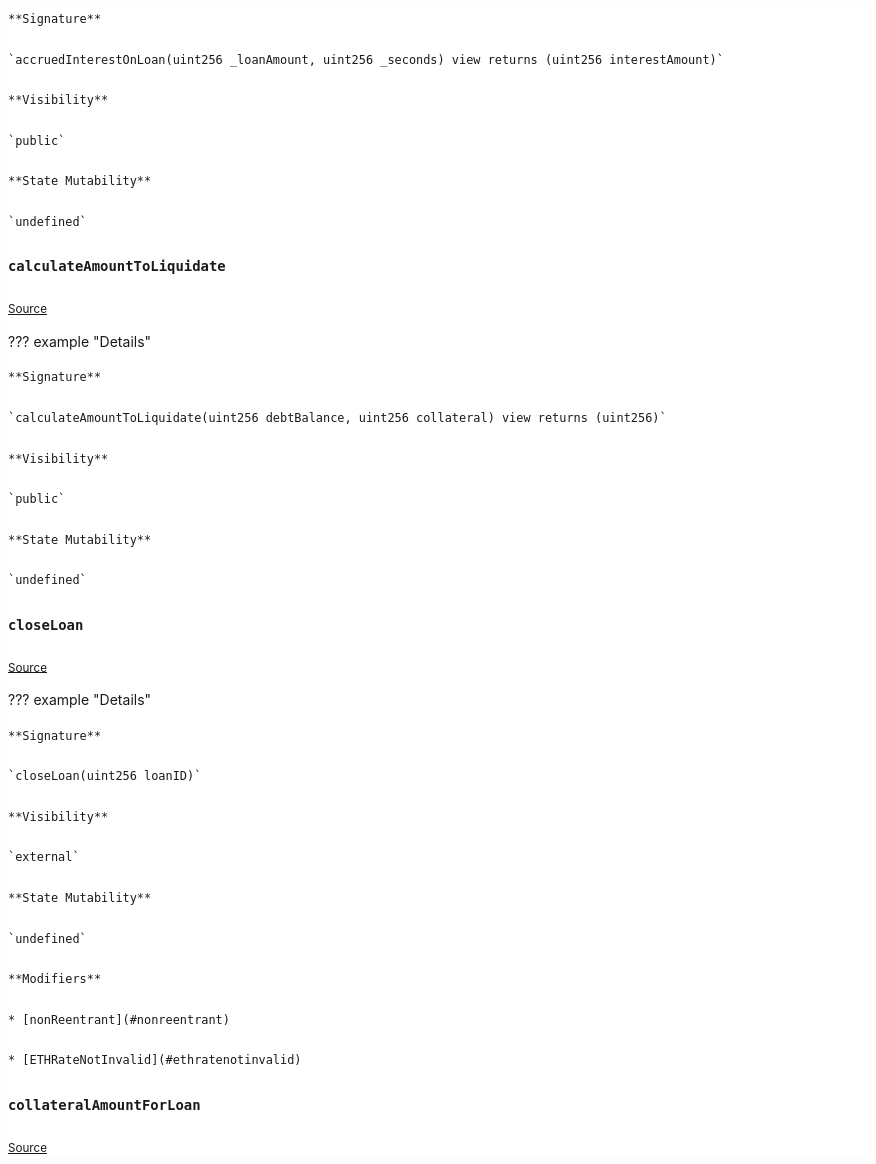     **Signature**

    `accruedInterestOnLoan(uint256 _loanAmount, uint256 _seconds) view returns (uint256 interestAmount)`

    **Visibility**

    `public`

    **State Mutability**

    `undefined`

### `calculateAmountToLiquidate`

<sub>[Source](https://github.com/Synthetixio/synthetix/tree/v2.39.4/contracts/EtherCollateralsUSD.sol#L283)</sub>

??? example "Details"

    **Signature**

    `calculateAmountToLiquidate(uint256 debtBalance, uint256 collateral) view returns (uint256)`

    **Visibility**

    `public`

    **State Mutability**

    `undefined`

### `closeLoan`

<sub>[Source](https://github.com/Synthetixio/synthetix/tree/v2.39.4/contracts/EtherCollateralsUSD.sol#L449)</sub>

??? example "Details"

    **Signature**

    `closeLoan(uint256 loanID)`

    **Visibility**

    `external`

    **State Mutability**

    `undefined`

    **Modifiers**

    * [nonReentrant](#nonreentrant)

    * [ETHRateNotInvalid](#ethratenotinvalid)

### `collateralAmountForLoan`

<sub>[Source](https://github.com/Synthetixio/synthetix/tree/v2.39.4/contracts/EtherCollateralsUSD.sol#L233)</sub>
